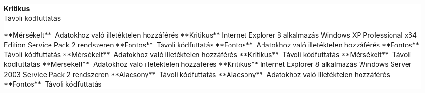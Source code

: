 **Kritikus**   
Távoli kódfuttatás
</td>
<td style="border:1px solid black;">
**Mérsékelt**   
Adatokhoz való illetéktelen hozzáférés
</td>
<td style="border:1px solid black;">
**Kritikus**
</td>
</tr>
<tr>
<td style="border:1px solid black;">
Internet Explorer 8 alkalmazás Windows XP Professional x64 Edition Service Pack 2 rendszeren
</td>
<td style="border:1px solid black;">
**Fontos**   
Távoli kódfuttatás
</td>
<td style="border:1px solid black;">
**Fontos**   
Adatokhoz való illetéktelen hozzáférés
</td>
<td style="border:1px solid black;">
**Fontos**   
Távoli kódfuttatás
</td>
<td style="border:1px solid black;">
**Mérsékelt**   
Adatokhoz való illetéktelen hozzáférés
</td>
<td style="border:1px solid black;">
**Kritikus**   
Távoli kódfuttatás
</td>
<td style="border:1px solid black;">
**Mérsékelt**   
Távoli kódfuttatás
</td>
<td style="border:1px solid black;">
**Mérsékelt**   
Adatokhoz való illetéktelen hozzáférés
</td>
<td style="border:1px solid black;">
**Kritikus**
</td>
</tr>
<tr class="alternateRow">
<td style="border:1px solid black;">
Internet Explorer 8 alkalmazás Windows Server 2003 Service Pack 2 rendszeren
</td>
<td style="border:1px solid black;">
**Alacsony**   
Távoli kódfuttatás
</td>
<td style="border:1px solid black;">
**Alacsony**   
Adatokhoz való illetéktelen hozzáférés
</td>
<td style="border:1px solid black;">
**Fontos**   
Távoli kódfuttatás
</td>
<td style="border:1px solid black;">
